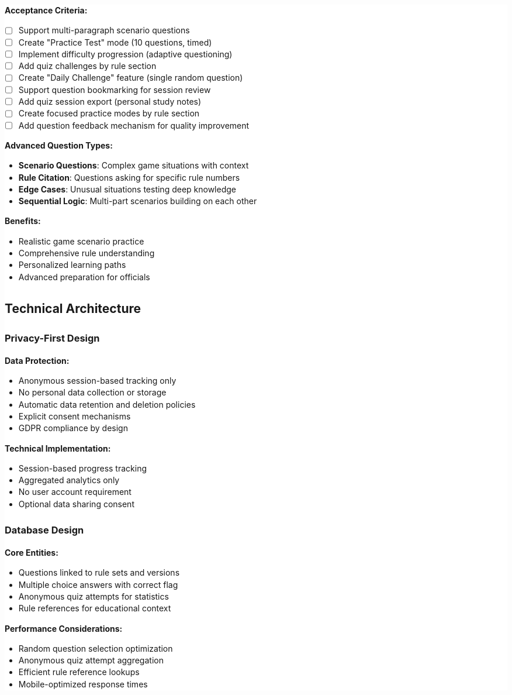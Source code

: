 **Acceptance Criteria:**
- [ ] Support multi-paragraph scenario questions
- [ ] Create "Practice Test" mode (10 questions, timed)
- [ ] Implement difficulty progression (adaptive questioning)
- [ ] Add quiz challenges by rule section
- [ ] Create "Daily Challenge" feature (single random question)
- [ ] Support question bookmarking for session review
- [ ] Add quiz session export (personal study notes)
- [ ] Create focused practice modes by rule section
- [ ] Add question feedback mechanism for quality improvement

**Advanced Question Types:**
- **Scenario Questions**: Complex game situations with context
- **Rule Citation**: Questions asking for specific rule numbers
- **Edge Cases**: Unusual situations testing deep knowledge
- **Sequential Logic**: Multi-part scenarios building on each other

**Benefits:**
- Realistic game scenario practice
- Comprehensive rule understanding
- Personalized learning paths
- Advanced preparation for officials

## Technical Architecture

### Privacy-First Design
**Data Protection:**
- Anonymous session-based tracking only
- No personal data collection or storage
- Automatic data retention and deletion policies
- Explicit consent mechanisms
- GDPR compliance by design

**Technical Implementation:**
- Session-based progress tracking
- Aggregated analytics only
- No user account requirement
- Optional data sharing consent

### Database Design
**Core Entities:**
- Questions linked to rule sets and versions
- Multiple choice answers with correct flag
- Anonymous quiz attempts for statistics
- Rule references for educational context

**Performance Considerations:**
- Random question selection optimization
- Anonymous quiz attempt aggregation
- Efficient rule reference lookups
- Mobile-optimized response times
